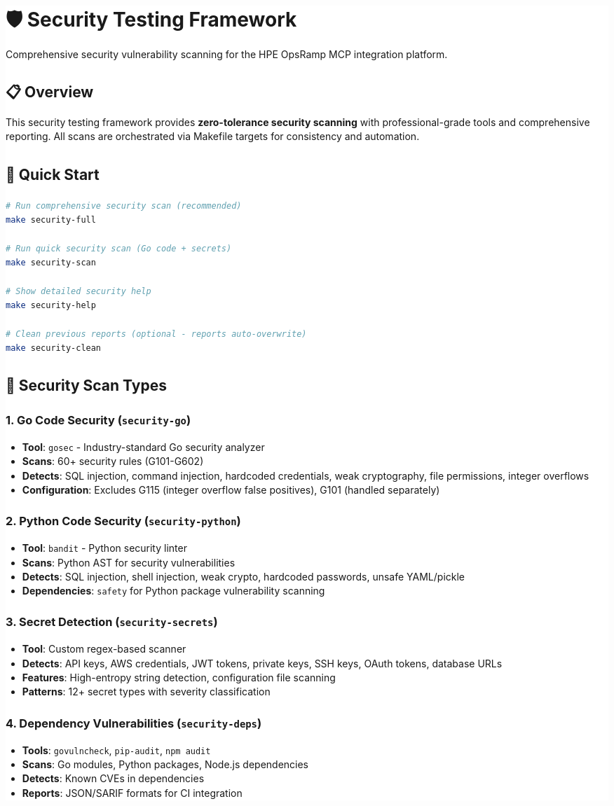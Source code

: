 # 🛡️ Security Testing Framework

Comprehensive security vulnerability scanning for the HPE OpsRamp MCP integration platform.

## 📋 Overview

This security testing framework provides **zero-tolerance security scanning** with professional-grade tools and comprehensive reporting. All scans are orchestrated via Makefile targets for consistency and automation.

## 🚀 Quick Start

```bash
# Run comprehensive security scan (recommended)
make security-full

# Run quick security scan (Go code + secrets)
make security-scan

# Show detailed security help
make security-help

# Clean previous reports (optional - reports auto-overwrite)
make security-clean
```

## 🔧 Security Scan Types

### 1. **Go Code Security** (`security-go`)
- **Tool**: `gosec` - Industry-standard Go security analyzer
- **Scans**: 60+ security rules (G101-G602)
- **Detects**: SQL injection, command injection, hardcoded credentials, weak cryptography, file permissions, integer overflows
- **Configuration**: Excludes G115 (integer overflow false positives), G101 (handled separately)

### 2. **Python Code Security** (`security-python`) 
- **Tool**: `bandit` - Python security linter
- **Scans**: Python AST for security vulnerabilities
- **Detects**: SQL injection, shell injection, weak crypto, hardcoded passwords, unsafe YAML/pickle
- **Dependencies**: `safety` for Python package vulnerability scanning

### 3. **Secret Detection** (`security-secrets`)
- **Tool**: Custom regex-based scanner
- **Detects**: API keys, AWS credentials, JWT tokens, private keys, SSH keys, OAuth tokens, database URLs
- **Features**: High-entropy string detection, configuration file scanning
- **Patterns**: 12+ secret types with severity classification

### 4. **Dependency Vulnerabilities** (`security-deps`)
- **Tools**: `govulncheck`, `pip-audit`, `npm audit`
- **Scans**: Go modules, Python packages, Node.js dependencies
- **Detects**: Known CVEs in dependencies
- **Reports**: JSON/SARIF formats for CI integration
